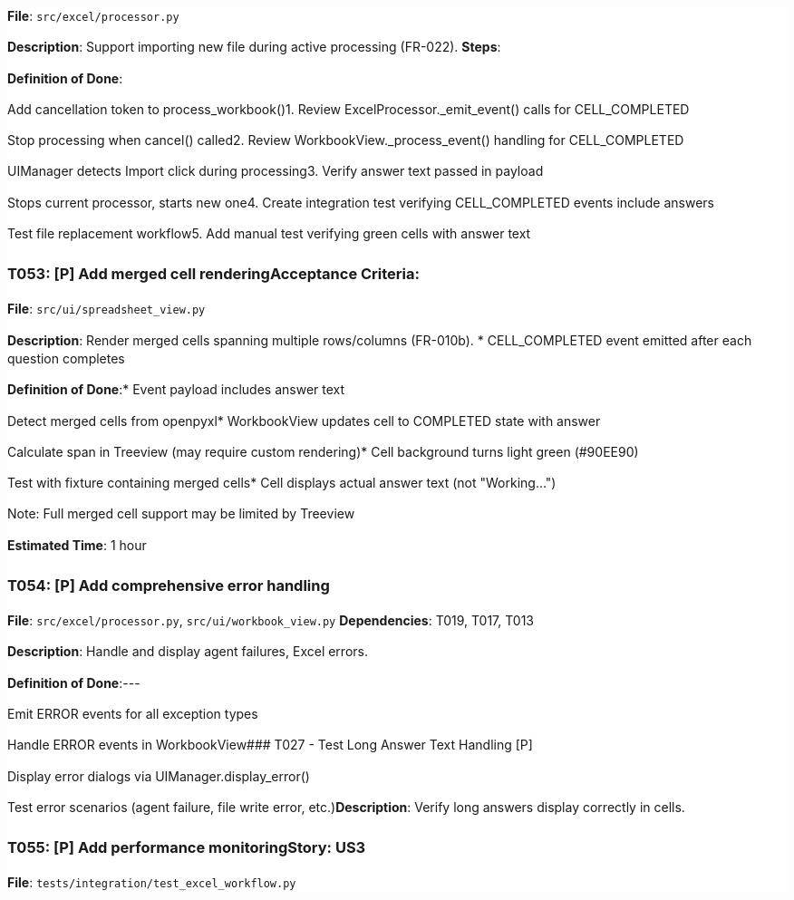 **File**: `src/excel/processor.py`

**Description**: Support importing new file during active processing (FR-022). **Steps**:

**Definition of Done**:

Add cancellation token to process\_workbook()1. Review ExcelProcessor.\_emit\_event() calls for CELL\_COMPLETED

Stop processing when cancel() called2. Review WorkbookView.\_process\_event() handling for CELL\_COMPLETED

UIManager detects Import click during processing3. Verify answer text passed in payload

Stops current processor, starts new one4. Create integration test verifying CELL\_COMPLETED events include answers

Test file replacement workflow5. Add manual test verifying green cells with answer text

### T053: \[P\] Add merged cell rendering**Acceptance Criteria**:

**File**: `src/ui/spreadsheet_view.py`

**Description**: Render merged cells spanning multiple rows/columns (FR-010b). \* CELL\_COMPLETED event emitted after each question completes

**Definition of Done**:\* Event payload includes answer text

Detect merged cells from openpyxl\* WorkbookView updates cell to COMPLETED state with answer

Calculate span in Treeview (may require custom rendering)\* Cell background turns light green (#90EE90)

Test with fixture containing merged cells\* Cell displays actual answer text (not "Working...")

Note: Full merged cell support may be limited by Treeview

**Estimated Time**: 1 hour

### T054: \[P\] Add comprehensive error handling

**File**: `src/excel/processor.py`, `src/ui/workbook_view.py` **Dependencies**: T019, T017, T013

**Description**: Handle and display agent failures, Excel errors.

**Definition of Done**:---

Emit ERROR events for all exception types

Handle ERROR events in WorkbookView### T027 - Test Long Answer Text Handling \[P\]

Display error dialogs via UIManager.display\_error()

Test error scenarios (agent failure, file write error, etc.)**Description**: Verify long answers display correctly in cells.

### T055: \[P\] Add performance monitoring**Story**: US3

**File**: `tests/integration/test_excel_workflow.py`
